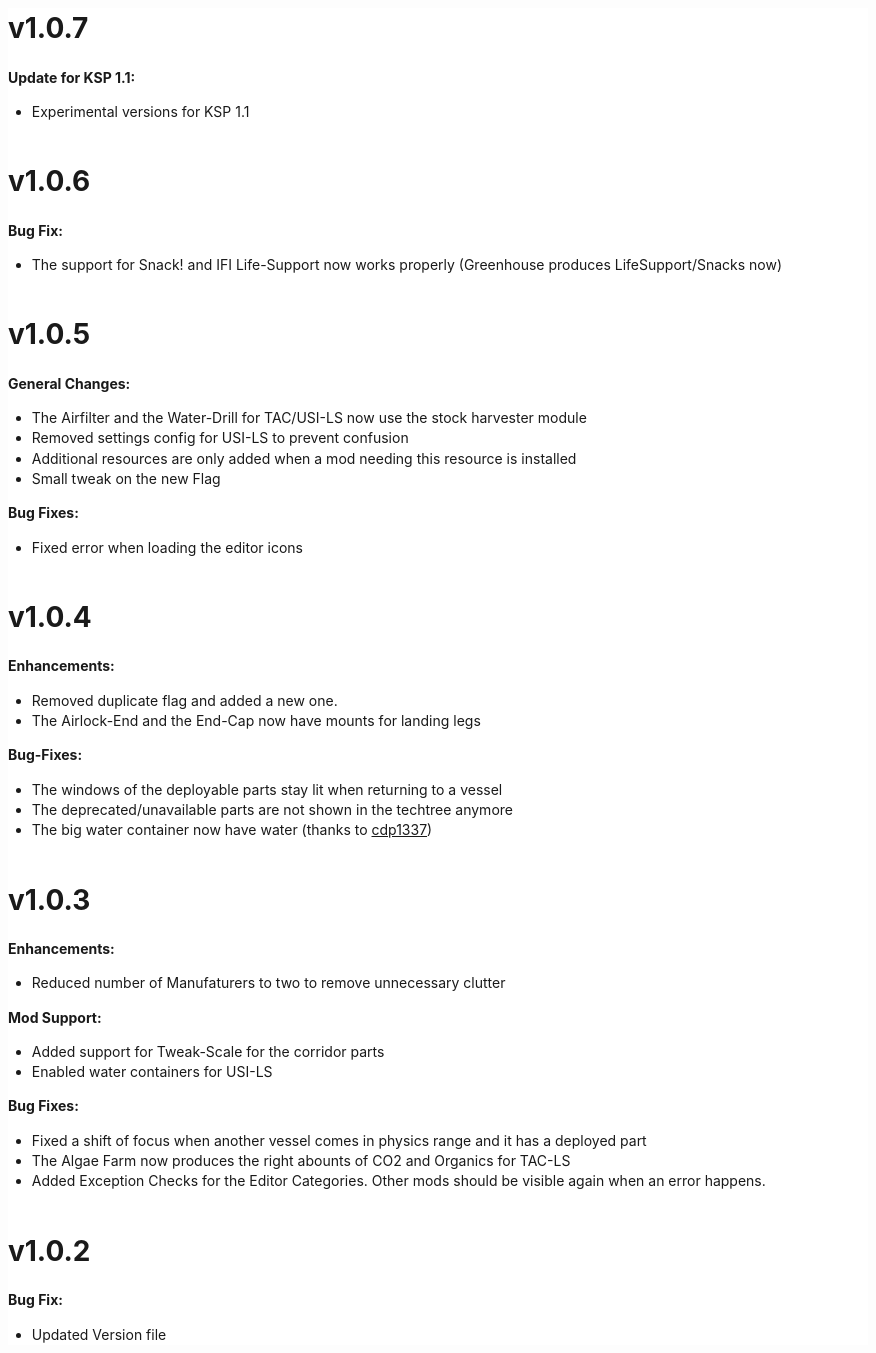 
# v1.0.7
**Update for KSP 1.1:**
* Experimental versions for KSP 1.1


# v1.0.6
**Bug Fix:**
* The support for Snack! and IFI Life-Support now works properly (Greenhouse produces LifeSupport/Snacks now)


# v1.0.5
**General Changes:**
* The Airfilter and the Water-Drill for TAC/USI-LS now use the stock harvester module
* Removed settings config for USI-LS to prevent confusion
* Additional resources are only added when a mod needing this resource is installed
* Small tweak on the new Flag

**Bug Fixes:**
* Fixed error when loading the editor icons


# v1.0.4
**Enhancements:**
* Removed duplicate flag and added a new one.
* The Airlock-End and the End-Cap now have mounts for landing legs

**Bug-Fixes:**
* The windows of the deployable parts stay lit when returning to a vessel
* The deprecated/unavailable parts are not shown in the techtree anymore
* The big water container now have water (thanks to [cdp1337](https://github.com/cdp1337))


# v1.0.3
**Enhancements:**
* Reduced number of Manufaturers to two to remove unnecessary clutter

**Mod Support:**
* Added support for Tweak-Scale for the corridor parts
* Enabled water containers for USI-LS

**Bug Fixes:**
* Fixed a shift of focus when another vessel comes in physics range and it has a deployed part
* The Algae Farm now produces the right abounts of CO2 and Organics for TAC-LS
* Added Exception Checks for the Editor Categories. Other mods should be visible again when an error happens.


# v1.0.2
**Bug Fix:**
* Updated Version file
